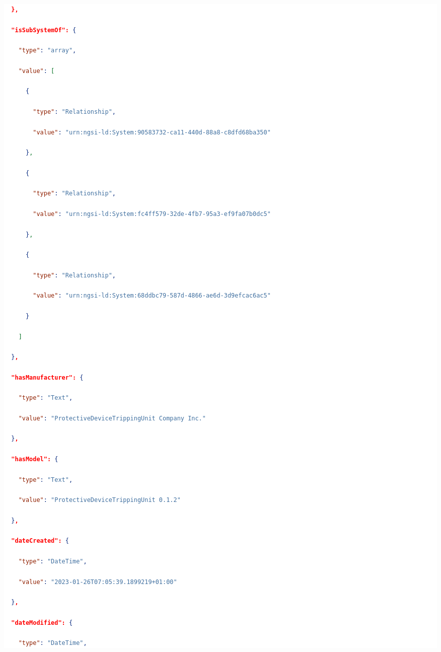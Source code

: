 ```json  
  },
  
  "isSubSystemOf": {
  
    "type": "array",
  
    "value": [
  
      {
  
        "type": "Relationship",
  
        "value": "urn:ngsi-ld:System:90583732-ca11-440d-88a8-c8dfd68ba350"
  
      },
  
      {
  
        "type": "Relationship",
  
        "value": "urn:ngsi-ld:System:fc4ff579-32de-4fb7-95a3-ef9fa07b0dc5"
  
      },
  
      {
  
        "type": "Relationship",
  
        "value": "urn:ngsi-ld:System:68ddbc79-587d-4866-ae6d-3d9efcac6ac5"
  
      }
  
    ]
  
  },
  
  "hasManufacturer": {
  
    "type": "Text",
  
    "value": "ProtectiveDeviceTrippingUnit Company Inc."
  
  },
  
  "hasModel": {
  
    "type": "Text",
  
    "value": "ProtectiveDeviceTrippingUnit 0.1.2"
  
  },
  
  "dateCreated": {
  
    "type": "DateTime",
  
    "value": "2023-01-26T07:05:39.1899219+01:00"
  
  },
  
  "dateModified": {
  
    "type": "DateTime",
```
